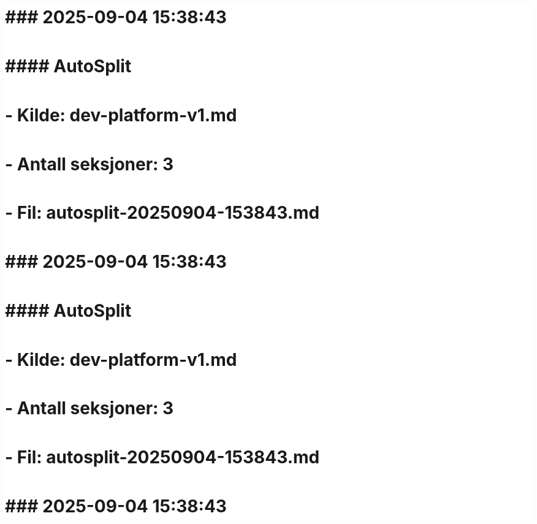 #

#

#

#

# \### 2025-09-04 15:38:43

# \#### AutoSplit

# \- Kilde: dev-platform-v1.md

# \- Antall seksjoner: 3

# \- Fil: autosplit-20250904-153843.md

#

#

#

#

# \### 2025-09-04 15:38:43

# \#### AutoSplit

# \- Kilde: dev-platform-v1.md

# \- Antall seksjoner: 3

# \- Fil: autosplit-20250904-153843.md

#

#

#

#

# \### 2025-09-04 15:38:43
